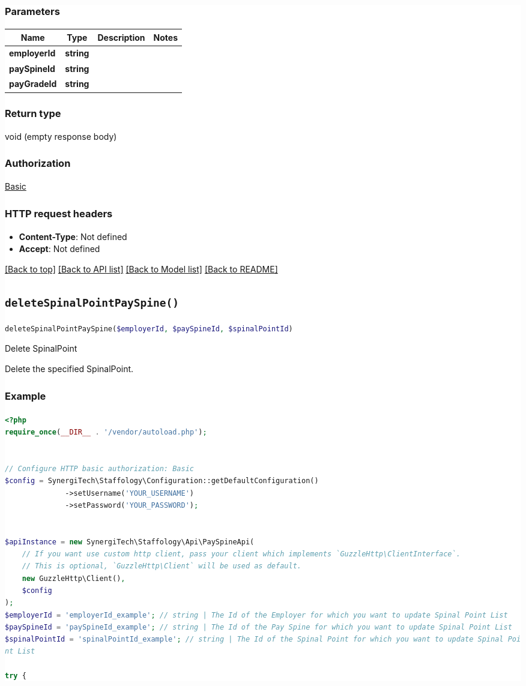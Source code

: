 
### Parameters

| Name | Type | Description  | Notes |
| ------------- | ------------- | ------------- | ------------- |
| **employerId** | **string**|  | |
| **paySpineId** | **string**|  | |
| **payGradeId** | **string**|  | |

### Return type

void (empty response body)

### Authorization

[Basic](../../README.md#Basic)

### HTTP request headers

- **Content-Type**: Not defined
- **Accept**: Not defined

[[Back to top]](#) [[Back to API list]](../../README.md#endpoints)
[[Back to Model list]](../../README.md#models)
[[Back to README]](../../README.md)

## `deleteSpinalPointPaySpine()`

```php
deleteSpinalPointPaySpine($employerId, $paySpineId, $spinalPointId)
```

Delete SpinalPoint

Delete the specified SpinalPoint.

### Example

```php
<?php
require_once(__DIR__ . '/vendor/autoload.php');


// Configure HTTP basic authorization: Basic
$config = SynergiTech\Staffology\Configuration::getDefaultConfiguration()
              ->setUsername('YOUR_USERNAME')
              ->setPassword('YOUR_PASSWORD');


$apiInstance = new SynergiTech\Staffology\Api\PaySpineApi(
    // If you want use custom http client, pass your client which implements `GuzzleHttp\ClientInterface`.
    // This is optional, `GuzzleHttp\Client` will be used as default.
    new GuzzleHttp\Client(),
    $config
);
$employerId = 'employerId_example'; // string | The Id of the Employer for which you want to update Spinal Point List
$paySpineId = 'paySpineId_example'; // string | The Id of the Pay Spine for which you want to update Spinal Point List
$spinalPointId = 'spinalPointId_example'; // string | The Id of the Spinal Point for which you want to update Spinal Point List

try {
```